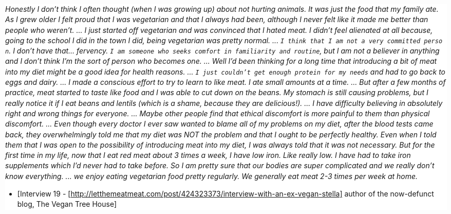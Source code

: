  _Honestly I don’t think I often thought (when I was growing up) about not hurting animals. It was just the food that my family ate. As I grew older I felt proud that I was vegetarian and that I always had been, although I never felt like it made me better than people who weren’t. ... I just started off vegetarian and was convinced that I hated meat. I didn’t feel alienated at all because, going to the school I did in the town I did, being vegetarian was pretty normal. ... `I think that I am not a very committed person`. I don’t have that… fervency. `I am someone who seeks comfort in familiarity and routine`, but I am not a believer in anything and I don’t think I’m the sort of person who becomes one. ... Well I’d been thinking for a long time that introducing a bit of meat into my diet might be a good idea for health reasons. ... `I just couldn’t get enough protein for my needs` and had to go back to eggs and dairy. ... I made a conscious effort to try to learn to like meat. I ate small amounts at a time. ... But after a few months of practice, meat started to taste like food and I was able to cut down on the beans. My stomach is still causing problems, but I really notice it if I eat beans and lentils (which is a shame, because they are delicious!). ... I have difficulty believing in absolutely right and wrong things for everyone. ... Maybe other people find that ethical discomfort is more painful to them than physical discomfort. ... Even though every doctor I ever saw wanted to blame all of my problems on my diet, after the blood tests came back, they overwhelmingly told me that my diet was NOT the problem and that I ought to be perfectly healthy. Even when I told them that I was open to the possibility of introducing meat into my diet, I was always told that it was not necessary. But for the first time in my life, now that I eat red meat about 3 times a week, I have low iron. Like really low. I have had to take iron supplements which I’d never had to take before. So I am pretty sure that our bodies are super complicated and we really don’t know everything. ... we enjoy eating vegetarian food pretty regularly. We generally eat meat 2-3 times per week at home._

- \[Interview 19 - [http://letthemeatmeat.com/post/424323373/interview-with-an-ex-vegan-stella] author of the now-defunct blog, The Vegan Tree House]
